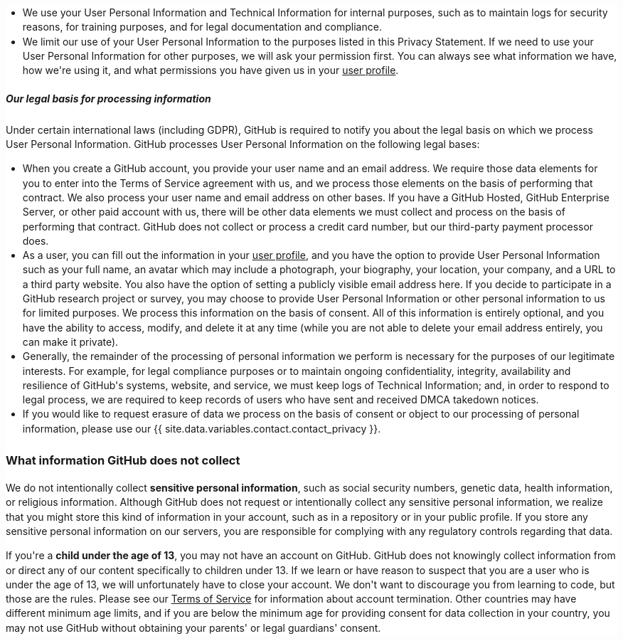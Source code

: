 - We use your User Personal Information and Technical Information for internal purposes, such as to maintain logs for security reasons, for training purposes, and for legal documentation and compliance.
- We limit our use of your User Personal Information to the purposes listed in this Privacy Statement. If we need to use your User Personal Information for other purposes, we will ask your permission first. You can always see what information we have, how we're using it, and what permissions you have given us in your [user profile](https://github.com/settings/admin).

##### Our legal basis for processing information

Under certain international laws (including GDPR), GitHub is required to notify you about the legal basis on which we process User Personal Information. GitHub processes User Personal Information on the following legal bases:

- When you create a GitHub account, you provide your user name and an email address. We require those data elements for you to enter into the Terms of Service agreement with us, and we process those elements on the basis of performing that contract. We also process your user name and email address on other bases. If you have a GitHub Hosted, GitHub Enterprise Server, or other paid account with us, there will be other data elements we must collect and process on the basis of performing that contract. GitHub does not collect or process a credit card number, but our third-party payment processor does.
- As a user, you can fill out the information in your [user profile](https://github.com/settings/profile), and you have the option to provide User Personal Information such as your full name, an avatar which may include a photograph, your biography, your location, your company, and a URL to a third party website. You also have the option of setting a publicly visible email address here. If you decide to participate in a GitHub research project or survey, you may choose to provide User Personal Information or other personal information to us for limited purposes.  We process this information on the basis of consent. All of this information is entirely optional, and you have the ability to access, modify, and delete it at any time (while you are not able to delete your email address entirely, you can make it private).
- Generally, the remainder of the processing of personal information we perform is necessary for the purposes of our legitimate interests. For example, for legal compliance purposes or to maintain ongoing confidentiality, integrity, availability and resilience of GitHub's systems, website, and service, we must keep logs of Technical Information; and, in order to respond to legal process, we are required to keep records of users who have sent and received DMCA takedown notices.
- If you would like to request erasure of data we process on the basis of consent or object to our processing of personal information, please use our {{ site.data.variables.contact.contact_privacy }}.

### What information GitHub does not collect

We do not intentionally collect **sensitive personal information**, such as social security numbers, genetic data, health information, or religious information. Although GitHub does not request or intentionally collect any sensitive personal information, we realize that you might store this kind of information in your account, such as in a repository or in your public profile. If you store any sensitive personal information on our servers, you are responsible for complying with any regulatory controls regarding that data.

If you're a **child under the age of 13**, you may not have an account on GitHub. GitHub does not knowingly collect information from or direct any of our content specifically to children under 13. If we learn or have reason to suspect that you are a user who is under the age of 13, we will unfortunately have to close your account. We don't want to discourage you from learning to code, but those are the rules. Please see our [Terms of Service](/articles/github-terms-of-service/) for information about account termination. Other countries may have different minimum age limits, and if you are below the minimum age for providing consent for data collection in your country, you may not use GitHub without obtaining your parents' or legal guardians' consent.
